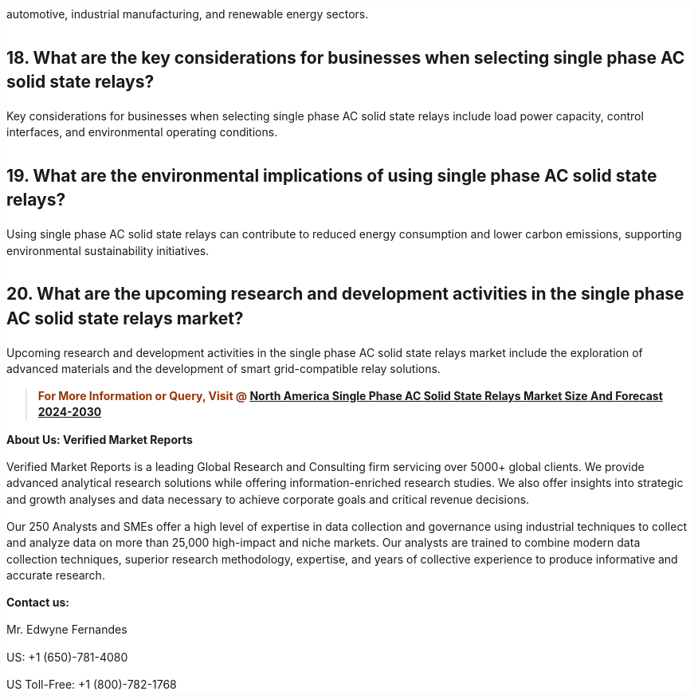 automotive, industrial manufacturing, and renewable energy sectors.</p><h2>18. What are the key considerations for businesses when selecting single phase AC solid state relays?</div><div></h2><p>Key considerations for businesses when selecting single phase AC solid state relays include load power capacity, control interfaces, and environmental operating conditions.</p><h2>19. What are the environmental implications of using single phase AC solid state relays?</div><div></h2><p>Using single phase AC solid state relays can contribute to reduced energy consumption and lower carbon emissions, supporting environmental sustainability initiatives.</p><h2>20. What are the upcoming research and development activities in the single phase AC solid state relays market?</div><div></h2><p>Upcoming research and development activities in the single phase AC solid state relays market include the exploration of advanced materials and the development of smart grid-compatible relay solutions.</p></body></html></p><blockquote><p><span style="color: #993300;"><strong>For More Information or Query, Visit @ <a href="https://www.verifiedmarketreports.com/product/single-phase-ac-solid-state-relays-market/">North America Single Phase AC Solid State Relays Market Size And Forecast 2024-2030</a></strong></span></p></blockquote><p><strong>About Us: Verified Market Reports</strong></p><p>Verified Market Reports is a leading Global Research and Consulting firm servicing over 5000+ global clients. We provide advanced analytical research solutions while offering information-enriched research studies. We also offer insights into strategic and growth analyses and data necessary to achieve corporate goals and critical revenue decisions.</p><p>Our 250 Analysts and SMEs offer a high level of expertise in data collection and governance using industrial techniques to collect and analyze data on more than 25,000 high-impact and niche markets. Our analysts are trained to combine modern data collection techniques, superior research methodology, expertise, and years of collective experience to produce informative and accurate research.</p><p><strong>Contact us:</strong></p><p>Mr. Edwyne Fernandes</p><p>US: +1 (650)-781-4080</p><p>US Toll-Free: +1 (800)-782-1768</p>
 

